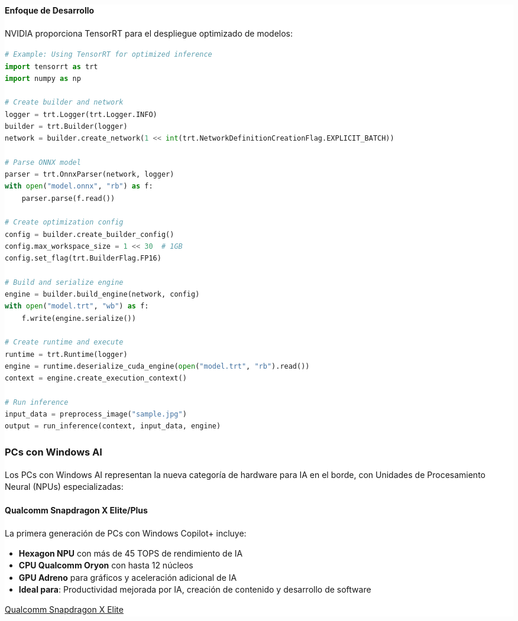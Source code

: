 #### Enfoque de Desarrollo

NVIDIA proporciona TensorRT para el despliegue optimizado de modelos:

```python
# Example: Using TensorRT for optimized inference
import tensorrt as trt
import numpy as np

# Create builder and network
logger = trt.Logger(trt.Logger.INFO)
builder = trt.Builder(logger)
network = builder.create_network(1 << int(trt.NetworkDefinitionCreationFlag.EXPLICIT_BATCH))

# Parse ONNX model
parser = trt.OnnxParser(network, logger)
with open("model.onnx", "rb") as f:
    parser.parse(f.read())

# Create optimization config
config = builder.create_builder_config()
config.max_workspace_size = 1 << 30  # 1GB
config.set_flag(trt.BuilderFlag.FP16)

# Build and serialize engine
engine = builder.build_engine(network, config)
with open("model.trt", "wb") as f:
    f.write(engine.serialize())

# Create runtime and execute
runtime = trt.Runtime(logger)
engine = runtime.deserialize_cuda_engine(open("model.trt", "rb").read())
context = engine.create_execution_context()

# Run inference
input_data = preprocess_image("sample.jpg")
output = run_inference(context, input_data, engine)
```

### PCs con Windows AI

Los PCs con Windows AI representan la nueva categoría de hardware para IA en el borde, con Unidades de Procesamiento Neural (NPUs) especializadas:

#### Qualcomm Snapdragon X Elite/Plus

La primera generación de PCs con Windows Copilot+ incluye:

- **Hexagon NPU** con más de 45 TOPS de rendimiento de IA
- **CPU Qualcomm Oryon** con hasta 12 núcleos
- **GPU Adreno** para gráficos y aceleración adicional de IA
- **Ideal para**: Productividad mejorada por IA, creación de contenido y desarrollo de software

[Qualcomm Snapdragon X Elite](https://www.qualcomm.com/snapdragon/laptops)
